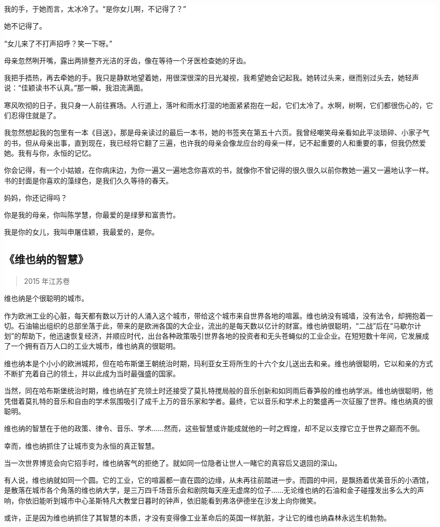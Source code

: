 我的手，于她而言，太冰冷了。“是你女儿啊，不记得了？”

她不记得了。

“女儿来了不打声招呼？笑一下呀。”

母亲忽然咧开嘴，露出两排整齐光洁的牙齿，像在等待一个牙医检查她的牙齿。

我把手捂热，再去牵她的手。我只是静默地望着她，用很深很深的目光凝视，我希望她会记起我。她转过头来，继而别过头去，她轻声说：“佳颖读书不认真。”那一瞬，我泪流满面。

寒风吹彻的日子，我只身一人前往赛场。人行道上，落叶和雨水打湿的地面紧紧抱在一起，它们太冷了。水啊，树啊，它们都很伤心的，它们忍得住就是了。

我忽然想起我的包里有一本《目送》，那是母亲读过的最后一本书，她的书签夹在第五十六页。我曾经嘲笑母亲看如此平淡琐碎、小家子气的书，但从母亲出事，直到现在，我已经将它翻了三遍，也许我的母亲会像龙应台的母亲一样，记不起重要的人和重要的事，但我仍然爱她。我有与你，永恒的记忆。

你会记得，有一个小姑娘，在你病床边，为你一遍又一遍地念你喜欢的书，就像你不曾记得的很久很久以前你教她一遍又一遍地认字一样。书的封面是你喜欢的藻绿色，是我们久久等待的春天。

妈妈，你还记得吗？

你是我的母亲，你叫陈学慧，你最爱的是绿萝和富贵竹。

我是你的女儿，我叫申屠佳颖，我最爱的，是你。

## 《维也纳的智慧》

> 2015 年江苏卷 

维也纳是个很聪明的城市。

作为欧洲工业的心脏，每天都有数以万计的人涌入这个城市，带给这个城市来自世界各地的喧嚣。维也纳没有城墙，没有法令，却拥抱着一切。石油输出组织的总部坐落于此，带来的是欧洲各国的大企业，流出的是每天数以亿计的财富。维也纳很聪明，“二战”后在“马歇尔计划”的帮助下，他迅速恢复经济，并顺应时代，出台各种政策吸引世界各地的投资者和无头苍蝇似的工业企业。在短短数十年间，它发展成了一个拥有百万人口的工业大城市，维也纳真的很聪明。

维也纳本是个小小的欧洲城邦，但在哈布斯堡王朝统治时期，玛利亚女王将所生的十六个女儿送出去和亲。维也纳很聪明，它以和亲的方式不断扩充着自己的领土，并以此成为当时最强盛的国家。

当然，同在哈布斯堡统治时期，维也纳在扩充领土时还接受了莫扎特搅局般的音乐创新和如同雨后春笋般的维也纳学派。维也纳很聪明，他凭借着莫扎特的音乐和自由的学术氛围吸引了成千上万的音乐家和学者。最终，它以音乐和学术上的繁盛再一次征服了世界。维也纳真的很聪明。

维也纳的智慧在于他的政策、律令、音乐、学术……然而，这些智慧或许能成就他的一时之辉煌，却不足以支撑它立于世界之巅而不倒。

幸而，维也纳抓住了让城市变为永恒的真正智慧。

当一次世界博览会向它招手时，维也纳客气的拒绝了。就如同一位隐者让世人一睹它的真容后又退回的深山。

有人说，维也纳就如同一个圆。它的工业，它的喧嚣都一直在圆的边缘，从未再往前踏进一步。而圆的中间，是飘扬着优美音乐的小酒馆，是散落在城市各个角落的维也纳大学，是三万四千场音乐会和剧院每天座无虚席的位子……无论维也纳的石油和金子碰撞发出多么大的声响，你依旧能听到城市中心圣斯特凡大教堂日暮时的钟声，依旧能看到弗洛伊德坐在沙发上向你微笑。

或许，正是因为维也纳抓住了其智慧的本质，才没有变得像工业革命后的英国一样肮脏，才让它的维也纳森林永远生机勃勃。